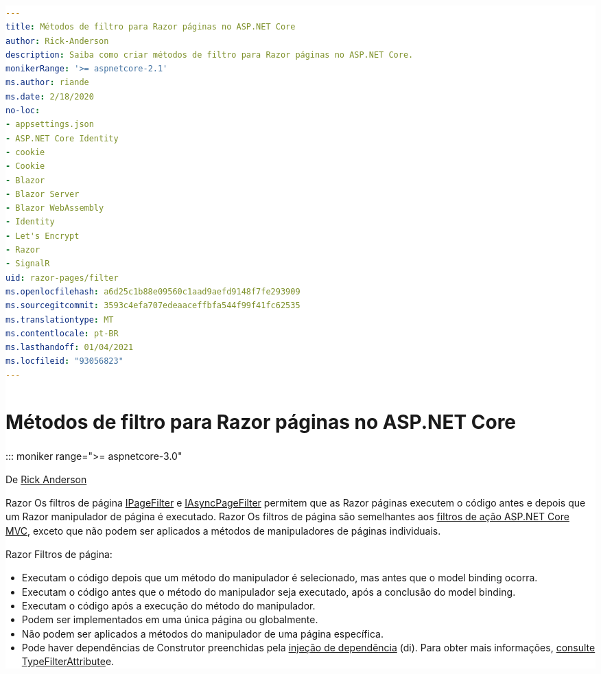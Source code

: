 ```yaml
---
title: Métodos de filtro para Razor páginas no ASP.NET Core
author: Rick-Anderson
description: Saiba como criar métodos de filtro para Razor páginas no ASP.NET Core.
monikerRange: '>= aspnetcore-2.1'
ms.author: riande
ms.date: 2/18/2020
no-loc:
- appsettings.json
- ASP.NET Core Identity
- cookie
- Cookie
- Blazor
- Blazor Server
- Blazor WebAssembly
- Identity
- Let's Encrypt
- Razor
- SignalR
uid: razor-pages/filter
ms.openlocfilehash: a6d25c1b88e09560c1aad9aefd9148f7fe293909
ms.sourcegitcommit: 3593c4efa707edeaaceffbfa544f99f41fc62535
ms.translationtype: MT
ms.contentlocale: pt-BR
ms.lasthandoff: 01/04/2021
ms.locfileid: "93056823"
---
```

# <a name="filter-methods-for-no-locrazor-pages-in-aspnet-core"></a>Métodos de filtro para Razor páginas no ASP.NET Core

::: moniker range=">= aspnetcore-3.0"

De [Rick Anderson](https://twitter.com/RickAndMSFT)

Razor Os filtros de página [IPageFilter](/dotnet/api/microsoft.aspnetcore.mvc.filters.ipagefilter?view=aspnetcore-2.0) e [IAsyncPageFilter](/dotnet/api/microsoft.aspnetcore.mvc.filters.iasyncpagefilter?view=aspnetcore-2.0) permitem que as Razor páginas executem o código antes e depois que um Razor manipulador de página é executado. Razor Os filtros de página são semelhantes aos [filtros de ação ASP.NET Core MVC](xref:mvc/controllers/filters#action-filters), exceto que não podem ser aplicados a métodos de manipuladores de páginas individuais.

Razor Filtros de página:

* Executam o código depois que um método do manipulador é selecionado, mas antes que o model binding ocorra.
* Executam o código antes que o método do manipulador seja executado, após a conclusão do model binding.
* Executam o código após a execução do método do manipulador.
* Podem ser implementados em uma única página ou globalmente.
* Não podem ser aplicados a métodos do manipulador de uma página específica.
* Pode haver dependências de Construtor preenchidas pela [injeção de dependência](xref:fundamentals/dependency-injection) (di). Para obter mais informações, [consulte](../mvc/controllers/filters.md#servicefilterattribute) [TypeFilterAttribute](../mvc/controllers/filters.md#typefilterattribute)e.

